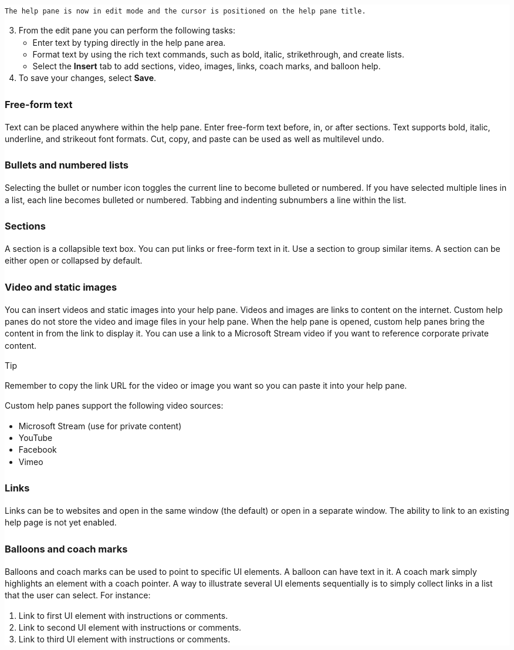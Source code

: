     The help pane is now in edit mode and the cursor is positioned on the help pane title.
3.	From the edit pane you can perform  the following tasks: 
    - Enter text by typing directly in the help pane area. 
    - Format text by using the rich text commands, such as bold, italic, strikethrough, and create lists. 
    - Select the **Insert** tab to add sections, video, images, links, coach marks, and balloon help. 
4.	To save your changes, select **Save**.  

### Free-form text
Text can be placed anywhere within the help pane. Enter free-form text before, in, or after sections. Text supports bold, italic, underline, and strikeout font formats. Cut, copy, and paste can be used as well as multilevel undo. 

### Bullets and numbered lists
Selecting the bullet or number icon toggles the current line to become bulleted or numbered. If you have selected multiple lines in a list, each line becomes bulleted or numbered. Tabbing and indenting subnumbers a line within the list.  

### Sections
A section is a collapsible text box.  You can put links or free-form text in it. Use a section to group similar items. A section can be either open or collapsed by default. 

### Video and static images
You can insert videos and static images into your help pane. Videos and images are links to content on the internet. Custom help panes do not store the video and image files in your help pane. When the help pane is opened, custom help panes bring the content in from the link to display it. You can use a link to a Microsoft Stream video if you want to reference corporate private content. 

> [!TIP]
> Remember to copy the link URL for the video or image you want so you can paste it into your help pane. 

Custom help panes support the following video sources:
- Microsoft Stream (use for private content) 
- YouTube
- Facebook
- Vimeo


### Links
Links can be to websites and open in the same window (the default) or open in a separate window. The ability to link to an existing help page is not yet enabled.   

### Balloons and coach marks
Balloons and coach marks can be used to point to specific UI elements. A balloon can have text in it. A coach mark simply highlights an element with a coach pointer. A way to illustrate several UI elements sequentially is to simply collect links in a list that the user can select. For instance:

1. Link to first UI element with instructions or comments.
2. Link to second UI element with instructions or comments.
3. Link to third UI element with instructions or comments.
